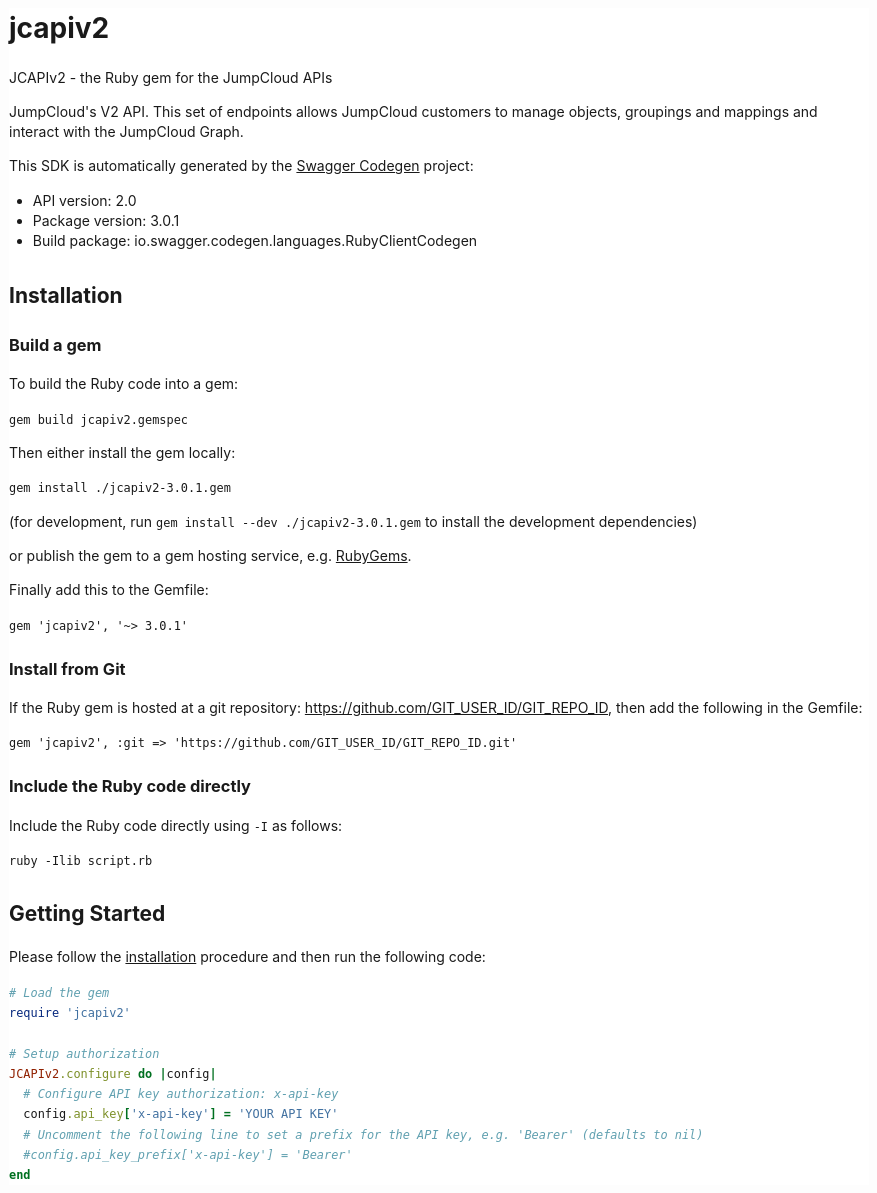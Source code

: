 # jcapiv2

JCAPIv2 - the Ruby gem for the JumpCloud APIs

JumpCloud's V2 API. This set of endpoints allows JumpCloud customers to manage objects, groupings and mappings and interact with the JumpCloud Graph.

This SDK is automatically generated by the [Swagger Codegen](https://github.com/swagger-api/swagger-codegen) project:

- API version: 2.0
- Package version: 3.0.1
- Build package: io.swagger.codegen.languages.RubyClientCodegen

## Installation

### Build a gem

To build the Ruby code into a gem:

```shell
gem build jcapiv2.gemspec
```

Then either install the gem locally:

```shell
gem install ./jcapiv2-3.0.1.gem
```
(for development, run `gem install --dev ./jcapiv2-3.0.1.gem` to install the development dependencies)

or publish the gem to a gem hosting service, e.g. [RubyGems](https://rubygems.org/).

Finally add this to the Gemfile:

    gem 'jcapiv2', '~> 3.0.1'

### Install from Git

If the Ruby gem is hosted at a git repository: https://github.com/GIT_USER_ID/GIT_REPO_ID, then add the following in the Gemfile:

    gem 'jcapiv2', :git => 'https://github.com/GIT_USER_ID/GIT_REPO_ID.git'

### Include the Ruby code directly

Include the Ruby code directly using `-I` as follows:

```shell
ruby -Ilib script.rb
```

## Getting Started

Please follow the [installation](#installation) procedure and then run the following code:
```ruby
# Load the gem
require 'jcapiv2'

# Setup authorization
JCAPIv2.configure do |config|
  # Configure API key authorization: x-api-key
  config.api_key['x-api-key'] = 'YOUR API KEY'
  # Uncomment the following line to set a prefix for the API key, e.g. 'Bearer' (defaults to nil)
  #config.api_key_prefix['x-api-key'] = 'Bearer'
end

```